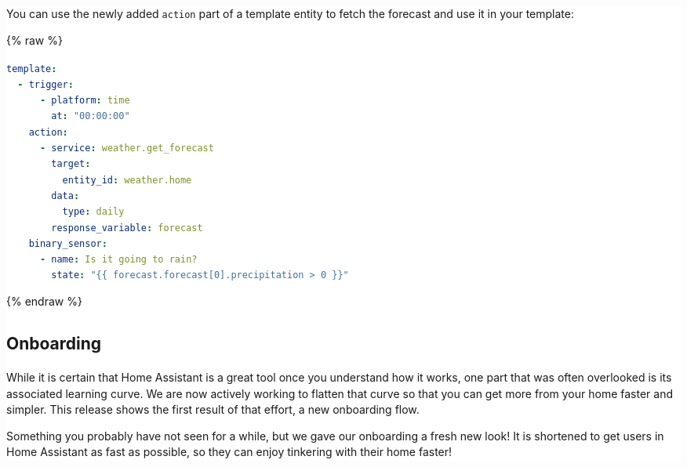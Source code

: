 You can use the newly added `action` part of a template entity to fetch the forecast and use it in your template:

{% raw %}

```yaml
template:
  - trigger:
      - platform: time
        at: "00:00:00"
    action:
      - service: weather.get_forecast
        target:
          entity_id: weather.home
        data:
          type: daily
        response_variable: forecast
    binary_sensor:
      - name: Is it going to rain?
        state: "{{ forecast.forecast[0].precipitation > 0 }}"
```

{% endraw %}

## Onboarding

While it is certain that Home Assistant is a great tool once you understand how it works, one part that was often overlooked is its associated learning curve.
We are now actively working to flatten that curve so that you can get more from your home faster and simpler.
This release shows the first result of that effort, a new onboarding flow.

Something you probably have not seen for a while, but we gave our onboarding a fresh new look! It is shortened to get users in Home Assistant as fast as possible, so they can enjoy tinkering with their home faster!

<p class='img'>

[@karwosts]: https://github.com/karwosts
[@bdraco]: https://github.com/bdraco
[@bieniu]: https://github.com/bieniu
[@cgarwood]: https://github.com/cgarwood
[@elupus]: https://github.com/elupus
[@joostlek]: https://github.com/joostlek
[@Kane610]: https://github.com/Kane610
[@lymanepp]: https://github.com/lymanepp
[@starkillerOG]: https://github.com/starkillerOG
[@timmo001]: https://github.com/timmo001
[Enphase Envoy]: /integrations/enphase_envoy
[Forecast Solar]: /integrations/forecast_solar
[Gardena]: /integrations/gardena_bluetooth
[Reolink]: /integrations/reolink
[Shelly]: /integrations/shelly
[System Bridge]: /integrations/system_bridge
[Tomorrow.io]: /integrations/tomorrowio
[Unifi]: /integrations/unifi
[@chemelli74]: https://github.com/chemelli74
[@dknowles2]: https://github.com/dknowles2
[@gjohansson-ST]: http://github.com/gjohansson-ST
[@h3l1o5]: https://github.com/h3l1o5
[@mikey0000]: https://github.com/mikey0000
[Comelit SimpleHome]: /integrations/comelit
[Lawn mower]: /integrations/lawn_mower
[Schlage]: /integrations/schlage
[Trafikverket Camera]: /integrations/trafikverket_camera
[Vodafone Station]: /integrations/vodafone_station
[Yardian]: /integrations/yardian
[Opower]: /integrations/opower
[Consolidated Edison (ConEd)]: /integrations/coned
[Orange and Rockland Utilities (ORU) Opower]: /integrations/oru_opower
[#99271]: https://github.com/home-assistant/core/pull/99271
[#99343]: https://github.com/home-assistant/core/pull/99343
[#99516]: https://github.com/home-assistant/core/pull/99516
[#99549]: https://github.com/home-assistant/core/pull/99549
[#99554]: https://github.com/home-assistant/core/pull/99554
[#99683]: https://github.com/home-assistant/core/pull/99683
[#99730]: https://github.com/home-assistant/core/pull/99730
[#99740]: https://github.com/home-assistant/core/pull/99740
[#99741]: https://github.com/home-assistant/core/pull/99741
[#99742]: https://github.com/home-assistant/core/pull/99742
[#99748]: https://github.com/home-assistant/core/pull/99748
[#99749]: https://github.com/home-assistant/core/pull/99749
[#99756]: https://github.com/home-assistant/core/pull/99756
[#99757]: https://github.com/home-assistant/core/pull/99757
[#99763]: https://github.com/home-assistant/core/pull/99763
[#99771]: https://github.com/home-assistant/core/pull/99771
[#99780]: https://github.com/home-assistant/core/pull/99780
[#99787]: https://github.com/home-assistant/core/pull/99787
[#99789]: https://github.com/home-assistant/core/pull/99789
[#99793]: https://github.com/home-assistant/core/pull/99793
[#99804]: https://github.com/home-assistant/core/pull/99804
[#99808]: https://github.com/home-assistant/core/pull/99808
[#99810]: https://github.com/home-assistant/core/pull/99810
[#99812]: https://github.com/home-assistant/core/pull/99812
[#99818]: https://github.com/home-assistant/core/pull/99818
[#99828]: https://github.com/home-assistant/core/pull/99828
[#99851]: https://github.com/home-assistant/core/pull/99851
[#99852]: https://github.com/home-assistant/core/pull/99852
[#99855]: https://github.com/home-assistant/core/pull/99855
[#99856]: https://github.com/home-assistant/core/pull/99856
[#99879]: https://github.com/home-assistant/core/pull/99879
[#99939]: https://github.com/home-assistant/core/pull/99939
[#99940]: https://github.com/home-assistant/core/pull/99940
[#99941]: https://github.com/home-assistant/core/pull/99941
[#99943]: https://github.com/home-assistant/core/pull/99943
[@Danielhiversen]: https://github.com/Danielhiversen
[@Quentame]: https://github.com/Quentame
[@bachya]: https://github.com/bachya
[@bdraco]: https://github.com/bdraco
[@bramkragten]: https://github.com/bramkragten
[@cdce8p]: https://github.com/cdce8p
[@chemelli74]: https://github.com/chemelli74
[@dknowles2]: https://github.com/dknowles2
[@emontnemery]: https://github.com/emontnemery
[@janiversen]: https://github.com/janiversen
[@jbouwh]: https://github.com/jbouwh
[@joostlek]: https://github.com/joostlek
[@lymanepp]: https://github.com/lymanepp
[@pszafer]: https://github.com/pszafer
[@puddly]: https://github.com/puddly
[@swamplynx]: https://github.com/swamplynx
[#100051]: https://github.com/home-assistant/core/pull/100051
[#100062]: https://github.com/home-assistant/core/pull/100062
[#100067]: https://github.com/home-assistant/core/pull/100067
[#100070]: https://github.com/home-assistant/core/pull/100070
[#100098]: https://github.com/home-assistant/core/pull/100098
[#100119]: https://github.com/home-assistant/core/pull/100119
[#100129]: https://github.com/home-assistant/core/pull/100129
[#100139]: https://github.com/home-assistant/core/pull/100139
[#100149]: https://github.com/home-assistant/core/pull/100149
[#100151]: https://github.com/home-assistant/core/pull/100151
[#100156]: https://github.com/home-assistant/core/pull/100156
[#100159]: https://github.com/home-assistant/core/pull/100159
[#100168]: https://github.com/home-assistant/core/pull/100168
[#100169]: https://github.com/home-assistant/core/pull/100169
[#100172]: https://github.com/home-assistant/core/pull/100172
[#100187]: https://github.com/home-assistant/core/pull/100187
[#100188]: https://github.com/home-assistant/core/pull/100188
[#100193]: https://github.com/home-assistant/core/pull/100193
[#99221]: https://github.com/home-assistant/core/pull/99221
[#99243]: https://github.com/home-assistant/core/pull/99243
[#99489]: https://github.com/home-assistant/core/pull/99489
[#99576]: https://github.com/home-assistant/core/pull/99576
[#99717]: https://github.com/home-assistant/core/pull/99717
[#99741]: https://github.com/home-assistant/core/pull/99741
[#99764]: https://github.com/home-assistant/core/pull/99764
[#99832]: https://github.com/home-assistant/core/pull/99832
[#99950]: https://github.com/home-assistant/core/pull/99950
[#99955]: https://github.com/home-assistant/core/pull/99955
[#99960]: https://github.com/home-assistant/core/pull/99960
[#99962]: https://github.com/home-assistant/core/pull/99962
[#99964]: https://github.com/home-assistant/core/pull/99964
[#99973]: https://github.com/home-assistant/core/pull/99973
[#99979]: https://github.com/home-assistant/core/pull/99979
[#99982]: https://github.com/home-assistant/core/pull/99982
[#99988]: https://github.com/home-assistant/core/pull/99988
[#99995]: https://github.com/home-assistant/core/pull/99995
[@Kane610]: https://github.com/Kane610
[@LaStrada]: https://github.com/LaStrada
[@Lash-L]: https://github.com/Lash-L
[@bdraco]: https://github.com/bdraco
[@bouwew]: https://github.com/bouwew
[@bramkragten]: https://github.com/bramkragten
[@cdce8p]: https://github.com/cdce8p
[@chemelli74]: https://github.com/chemelli74
[@eifinger]: https://github.com/eifinger
[@emontnemery]: https://github.com/emontnemery
[@greiginsydney]: https://github.com/greiginsydney
[@janiversen]: https://github.com/janiversen
[@jbouwh]: https://github.com/jbouwh
[@ludeeus]: https://github.com/ludeeus
[@mdegat01]: https://github.com/mdegat01
[@mib1185]: https://github.com/mib1185
[@mikey0000]: https://github.com/mikey0000
[@puddly]: https://github.com/puddly
[@raman325]: https://github.com/raman325
[@ratsept]: https://github.com/ratsept
[@timmo001]: https://github.com/timmo001
[@vpathuis]: https://github.com/vpathuis
[#100007]: https://github.com/home-assistant/core/pull/100007
[#100212]: https://github.com/home-assistant/core/pull/100212
[#100223]: https://github.com/home-assistant/core/pull/100223
[#100236]: https://github.com/home-assistant/core/pull/100236
[#100242]: https://github.com/home-assistant/core/pull/100242
[#100246]: https://github.com/home-assistant/core/pull/100246
[#100249]: https://github.com/home-assistant/core/pull/100249
[#100255]: https://github.com/home-assistant/core/pull/100255
[#100271]: https://github.com/home-assistant/core/pull/100271
[#100277]: https://github.com/home-assistant/core/pull/100277
[#100288]: https://github.com/home-assistant/core/pull/100288
[#100305]: https://github.com/home-assistant/core/pull/100305
[#100315]: https://github.com/home-assistant/core/pull/100315
[#100323]: https://github.com/home-assistant/core/pull/100323
[#100350]: https://github.com/home-assistant/core/pull/100350
[#100362]: https://github.com/home-assistant/core/pull/100362
[#100375]: https://github.com/home-assistant/core/pull/100375
[#100376]: https://github.com/home-assistant/core/pull/100376
[#100388]: https://github.com/home-assistant/core/pull/100388
[#100412]: https://github.com/home-assistant/core/pull/100412
[#100426]: https://github.com/home-assistant/core/pull/100426
[#100433]: https://github.com/home-assistant/core/pull/100433
[#100456]: https://github.com/home-assistant/core/pull/100456
[#100477]: https://github.com/home-assistant/core/pull/100477
[#100493]: https://github.com/home-assistant/core/pull/100493
[#100526]: https://github.com/home-assistant/core/pull/100526
[#100527]: https://github.com/home-assistant/core/pull/100527
[#100574]: https://github.com/home-assistant/core/pull/100574
[#100577]: https://github.com/home-assistant/core/pull/100577
[#100587]: https://github.com/home-assistant/core/pull/100587
[#100630]: https://github.com/home-assistant/core/pull/100630
[#100652]: https://github.com/home-assistant/core/pull/100652
[#100665]: https://github.com/home-assistant/core/pull/100665
[#100688]: https://github.com/home-assistant/core/pull/100688
[#100707]: https://github.com/home-assistant/core/pull/100707
[#100714]: https://github.com/home-assistant/core/pull/100714
[#100715]: https://github.com/home-assistant/core/pull/100715
[#100732]: https://github.com/home-assistant/core/pull/100732
[#100737]: https://github.com/home-assistant/core/pull/100737
[#100748]: https://github.com/home-assistant/core/pull/100748
[#100758]: https://github.com/home-assistant/core/pull/100758
[#100760]: https://github.com/home-assistant/core/pull/100760
[#100773]: https://github.com/home-assistant/core/pull/100773
[#100797]: https://github.com/home-assistant/core/pull/100797
[#99102]: https://github.com/home-assistant/core/pull/99102
[#99624]: https://github.com/home-assistant/core/pull/99624
[#99704]: https://github.com/home-assistant/core/pull/99704
[#99741]: https://github.com/home-assistant/core/pull/99741
[#99950]: https://github.com/home-assistant/core/pull/99950
[@Danielhiversen]: https://github.com/Danielhiversen
[@LaStrada]: https://github.com/LaStrada
[@Lash-L]: https://github.com/Lash-L
[@Shutgun]: https://github.com/Shutgun
[@akx]: https://github.com/akx
[@allenporter]: https://github.com/allenporter
[@asymworks]: https://github.com/asymworks
[@balloob]: https://github.com/balloob
[@bdraco]: https://github.com/bdraco
[@bramkragten]: https://github.com/bramkragten
[@cgarwood]: https://github.com/cgarwood
[@chemelli74]: https://github.com/chemelli74
[@dgomes]: https://github.com/dgomes
[@dknowles2]: https://github.com/dknowles2
[@edenhaus]: https://github.com/edenhaus
[@eifinger]: https://github.com/eifinger
[@elupus]: https://github.com/elupus
[@emontnemery]: https://github.com/emontnemery
[@frenck]: https://github.com/frenck
[@frimtec]: https://github.com/frimtec
[@gjohansson-ST]: https://github.com/gjohansson-ST
[@jbouwh]: https://github.com/jbouwh
[@joostlek]: https://github.com/joostlek
[@matrixd2]: https://github.com/matrixd2
[@puddly]: https://github.com/puddly
[@raman325]: https://github.com/raman325
[@robinlee09201]: https://github.com/robinlee09201
[@rytilahti]: https://github.com/rytilahti
[@sdb9696]: https://github.com/sdb9696
[@starkillerOG]: https://github.com/starkillerOG
[@steffenrapp]: https://github.com/steffenrapp
[@synesthesiam]: https://github.com/synesthesiam
[@rikroe]: https://github.com/rikroe
[#97864]: https://github.com/home-assistant/core/pull/97864
[@bdraco]: https://github.com/bdraco
[#98585]: https://github.com/home-assistant/core/pull/98585
[@bdraco]: https://github.com/bdraco
[#97862]: https://github.com/home-assistant/core/pull/97862
[@bdraco]: https://github.com/bdraco
[#98787]: https://github.com/home-assistant/core/pull/98787
[@RenierM26]: https://github.com/RenierM26
[#95672]: https://github.com/home-assistant/core/pull/95672
[@tronikos]: https://github.com/tronikos
[#98560]: https://github.com/home-assistant/core/pull/98560
[@gjohansson-ST]: https://github.com/gjohansson-ST
[#97444]: https://github.com/home-assistant/core/pull/97444
[@frenck]: https://github.com/frenck
[#97784]: https://github.com/home-assistant/core/pull/97784
[@emontnemery]: https://github.com/emontnemery
[#98022]: https://github.com/home-assistant/core/pull/98022
[@Danielhiversen]: https://github.com/Danielhiversen
[#97497]: https://github.com/home-assistant/core/pull/97497
[@jbouwh]: https://github.com/jbouwh
[#98838]: https://github.com/home-assistant/core/pull/98838
[@mib1185]: https://github.com/mib1185
[#99141]: https://github.com/home-assistant/core/pull/99141
[@CoMPaTech]: https://github.com/CoMPaTech
[#97203]: https://github.com/home-assistant/core/pull/97203
[@bouwew]: https://github.com/bouwew
[#98153]: https://github.com/home-assistant/core/pull/98153
[@emontnemery]: https://github.com/emontnemery
[#98525]: https://github.com/home-assistant/core/pull/98525
[@gjohansson-ST]: https://github.com/gjohansson-ST
[#71432]: https://github.com/home-assistant/core/pull/71432
[@raman325]: https://github.com/raman325
[#98140]: https://github.com/home-assistant/core/pull/98140
[#99250]: https://github.com/home-assistant/core/pull/99250
[devblog]: https://developers.home-assistant.io/blog/